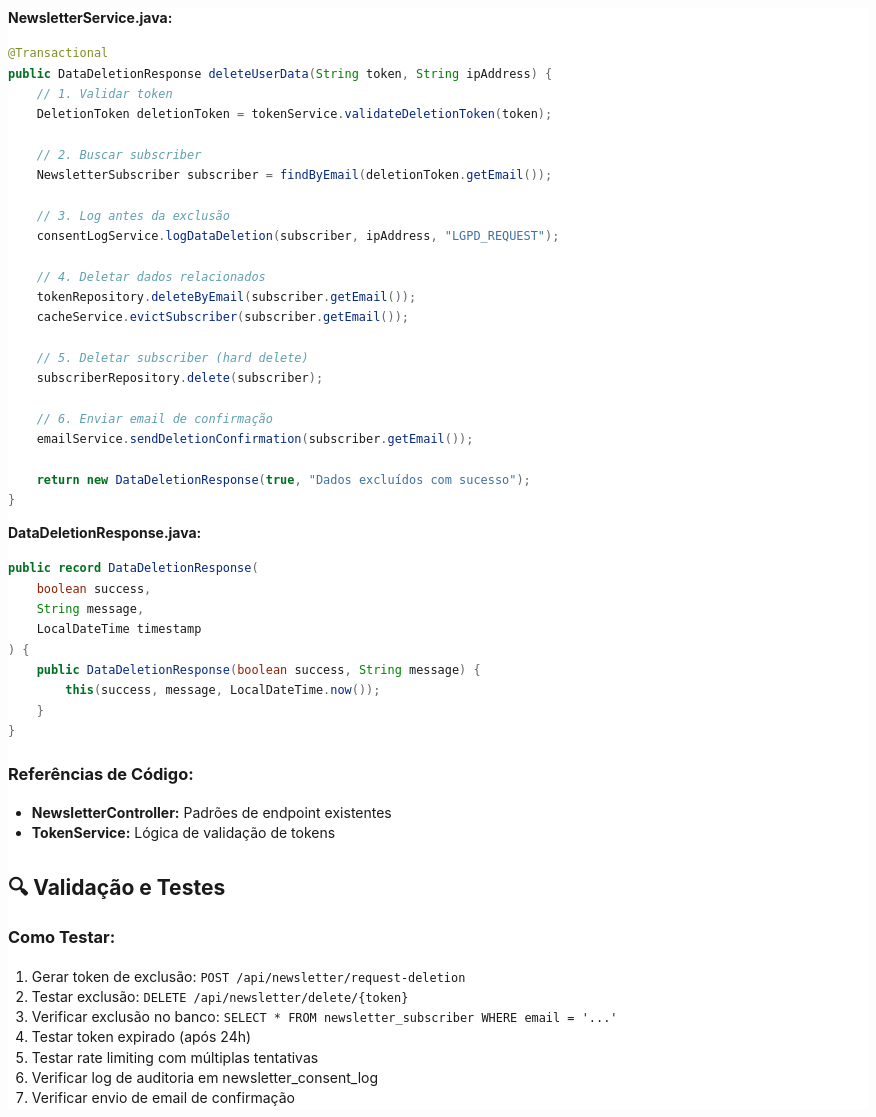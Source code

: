 **NewsletterService.java:**
```java
@Transactional
public DataDeletionResponse deleteUserData(String token, String ipAddress) {
    // 1. Validar token
    DeletionToken deletionToken = tokenService.validateDeletionToken(token);
    
    // 2. Buscar subscriber
    NewsletterSubscriber subscriber = findByEmail(deletionToken.getEmail());
    
    // 3. Log antes da exclusão
    consentLogService.logDataDeletion(subscriber, ipAddress, "LGPD_REQUEST");
    
    // 4. Deletar dados relacionados
    tokenRepository.deleteByEmail(subscriber.getEmail());
    cacheService.evictSubscriber(subscriber.getEmail());
    
    // 5. Deletar subscriber (hard delete)
    subscriberRepository.delete(subscriber);
    
    // 6. Enviar email de confirmação
    emailService.sendDeletionConfirmation(subscriber.getEmail());
    
    return new DataDeletionResponse(true, "Dados excluídos com sucesso");
}
```

**DataDeletionResponse.java:**
```java
public record DataDeletionResponse(
    boolean success,
    String message,
    LocalDateTime timestamp
) {
    public DataDeletionResponse(boolean success, String message) {
        this(success, message, LocalDateTime.now());
    }
}
```

### **Referências de Código:**
- **NewsletterController:** Padrões de endpoint existentes
- **TokenService:** Lógica de validação de tokens

## 🔍 Validação e Testes

### **Como Testar:**
1. Gerar token de exclusão: `POST /api/newsletter/request-deletion`
2. Testar exclusão: `DELETE /api/newsletter/delete/{token}`
3. Verificar exclusão no banco: `SELECT * FROM newsletter_subscriber WHERE email = '...'`
4. Testar token expirado (após 24h)
5. Testar rate limiting com múltiplas tentativas
6. Verificar log de auditoria em newsletter_consent_log
7. Verificar envio de email de confirmação

